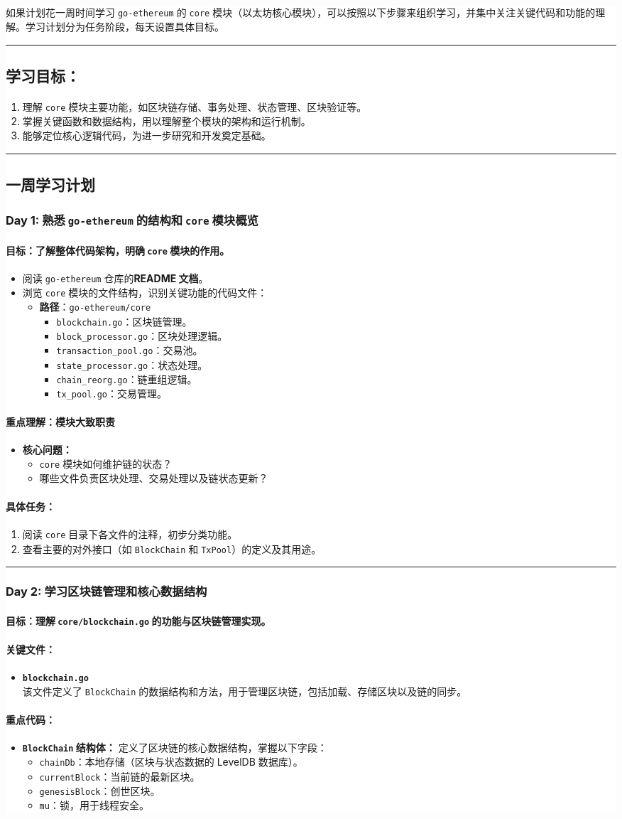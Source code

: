如果计划花一周时间学习 `go-ethereum` 的 `core` 模块（以太坊核心模块），可以按照以下步骤来组织学习，并集中关注关键代码和功能的理解。学习计划分为任务阶段，每天设置具体目标。

---

## **学习目标：**
1. 理解 `core` 模块主要功能，如区块链存储、事务处理、状态管理、区块验证等。
2. 掌握关键函数和数据结构，用以理解整个模块的架构和运行机制。
3. 能够定位核心逻辑代码，为进一步研究和开发奠定基础。

---

## **一周学习计划**

### **Day 1: 熟悉 `go-ethereum` 的结构和 `core` 模块概览**
#### **目标：了解整体代码架构，明确 `core` 模块的作用。**
- 阅读 `go-ethereum` 仓库的**README 文档**。
- 浏览 `core` 模块的文件结构，识别关键功能的代码文件：
  - **路径**：`go-ethereum/core`
    - `blockchain.go`：区块链管理。
    - `block_processor.go`：区块处理逻辑。
    - `transaction_pool.go`：交易池。
    - `state_processor.go`：状态处理。
    - `chain_reorg.go`：链重组逻辑。
    - `tx_pool.go`：交易管理。
  
#### **重点理解：模块大致职责**
- **核心问题：**
  - `core` 模块如何维护链的状态？
  - 哪些文件负责区块处理、交易处理以及链状态更新？

#### **具体任务：**
1. 阅读 `core` 目录下各文件的注释，初步分类功能。
2. 查看主要的对外接口（如 `BlockChain` 和 `TxPool`）的定义及其用途。

---

### **Day 2: 学习区块链管理和核心数据结构**
#### **目标：理解 `core/blockchain.go` 的功能与区块链管理实现。**

#### **关键文件：**
- **`blockchain.go`**  
  该文件定义了 `BlockChain` 的数据结构和方法，用于管理区块链，包括加载、存储区块以及链的同步。
  
#### **重点代码：**
- **`BlockChain` 结构体：**
  定义了区块链的核心数据结构，掌握以下字段：
  - `chainDb`：本地存储（区块与状态数据的 LevelDB 数据库）。
  - `currentBlock`：当前链的最新区块。
  - `genesisBlock`：创世区块。
  - `mu`：锁，用于线程安全。
  